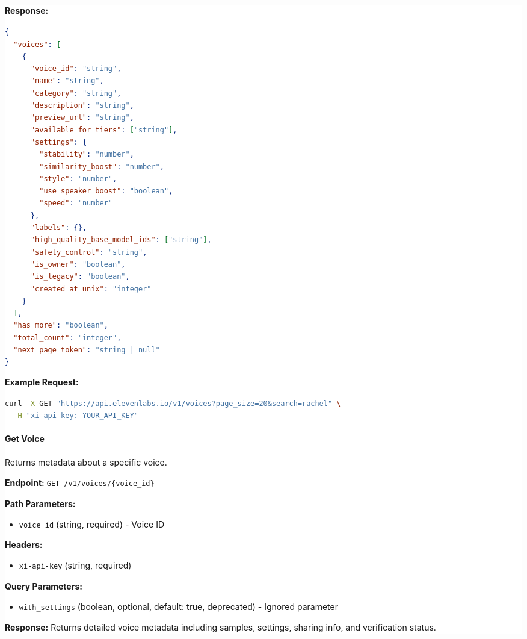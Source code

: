 **Response:**
```json
{
  "voices": [
    {
      "voice_id": "string",
      "name": "string",
      "category": "string",
      "description": "string",
      "preview_url": "string",
      "available_for_tiers": ["string"],
      "settings": {
        "stability": "number",
        "similarity_boost": "number",
        "style": "number",
        "use_speaker_boost": "boolean",
        "speed": "number"
      },
      "labels": {},
      "high_quality_base_model_ids": ["string"],
      "safety_control": "string",
      "is_owner": "boolean",
      "is_legacy": "boolean",
      "created_at_unix": "integer"
    }
  ],
  "has_more": "boolean",
  "total_count": "integer",
  "next_page_token": "string | null"
}
```

**Example Request:**
```bash
curl -X GET "https://api.elevenlabs.io/v1/voices?page_size=20&search=rachel" \
  -H "xi-api-key: YOUR_API_KEY"
```

#### Get Voice
Returns metadata about a specific voice.

**Endpoint:** `GET /v1/voices/{voice_id}`

**Path Parameters:**
- `voice_id` (string, required) - Voice ID

**Headers:**
- `xi-api-key` (string, required)

**Query Parameters:**
- `with_settings` (boolean, optional, default: true, deprecated) - Ignored parameter

**Response:**
Returns detailed voice metadata including samples, settings, sharing info, and verification status.
